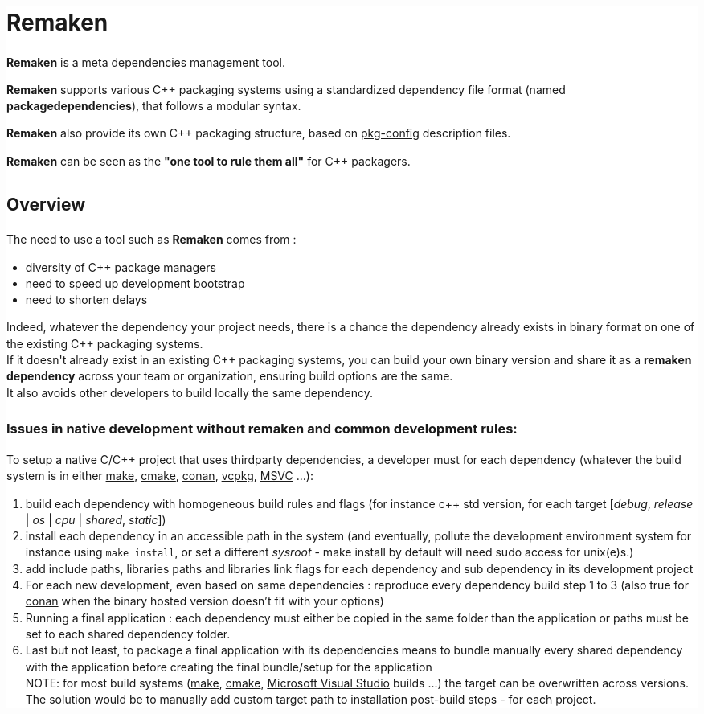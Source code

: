 # Remaken

**Remaken** is a meta dependencies management tool.

**Remaken** supports various C++ packaging systems using a standardized dependency file format (named **packagedependencies**), that follows a modular syntax.

**Remaken** also provide its own C++ packaging structure, based on [pkg-config](https://www.freedesktop.org/wiki/Software/pkg-config/) description files.

**Remaken** can be seen as the **"one tool to rule them all"** for C++ packagers.

## Overview

The need to use a tool such as **Remaken** comes from :   
- diversity of C++ package managers
- need to speed up development bootstrap
- need to shorten delays

Indeed, whatever the dependency your project needs, there is a chance the dependency already exists in binary format on one of the existing C++ packaging systems.   
If it doesn't already exist in an existing C++ packaging systems, you can build your own binary version and share it as a **remaken dependency** across your team or organization, ensuring build options are the same.   
It also avoids other developers to build locally the same dependency.

### Issues in native development without **remaken** and common development rules:

To setup a native C/C++ project that uses thirdparty dependencies, a developer must for each dependency (whatever the build system is in either [make](https://www.gnu.org/software/make/manual/make.html), [cmake](https://cmake.org/), [conan](https://conan.io/), [vcpkg](https://github.com/microsoft/vcpkg), [MSVC](https://visualstudio.microsoft.com/) …):   
1. build each dependency with homogeneous build rules and flags (for instance c++ std version, for each target [*debug*, *release* | *os* | *cpu* | *shared*, *static*])
2. install each dependency in an accessible path in the system (and eventually, pollute the development environment system for instance using `make install`, or set a different *sysroot* - make install by default will need sudo access for unix(e)s.)
3. add include paths, libraries paths and libraries link flags for each dependency and sub dependency in its development project
4. For each new development, even based on same dependencies : reproduce every dependency build step 1 to 3 (also true for [conan](https://conan.io/) when the binary hosted version doesn’t fit with your options)
5. Running a final application : each dependency must either be copied in the same folder than the application or paths must be set to each shared dependency folder.
6. Last but not least, to package a final application with its dependencies means to bundle manually every shared dependency with the application before creating the final bundle/setup for the application<br>
NOTE: for most build systems ([make](https://www.gnu.org/software/make/manual/make.html), [cmake](https://cmake.org/), [Microsoft Visual Studio](https://visualstudio.microsoft.com/) builds ...) the target can be overwritten across versions. The solution would be to manually add custom target path to installation post-build steps - for each project.
